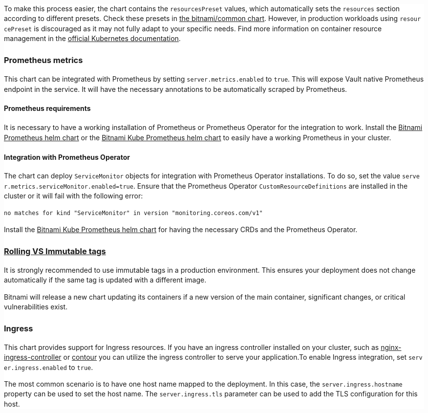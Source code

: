 To make this process easier, the chart contains the `resourcesPreset` values, which automatically sets the `resources` section according to different presets. Check these presets in [the bitnami/common chart](https://github.com/bitnami/charts/blob/main/bitnami/common/templates/_resources.tpl#L15). However, in production workloads using `resourcePreset` is discouraged as it may not fully adapt to your specific needs. Find more information on container resource management in the [official Kubernetes documentation](https://kubernetes.io/docs/concepts/configuration/manage-resources-containers/).

### Prometheus metrics

This chart can be integrated with Prometheus by setting `server.metrics.enabled` to `true`. This will expose Vault native Prometheus endpoint in the service. It will have the necessary annotations to be automatically scraped by Prometheus.

#### Prometheus requirements

It is necessary to have a working installation of Prometheus or Prometheus Operator for the integration to work. Install the [Bitnami Prometheus helm chart](https://github.com/bitnami/charts/tree/main/bitnami/prometheus) or the [Bitnami Kube Prometheus helm chart](https://github.com/bitnami/charts/tree/main/bitnami/kube-prometheus) to easily have a working Prometheus in your cluster.

#### Integration with Prometheus Operator

The chart can deploy `ServiceMonitor` objects for integration with Prometheus Operator installations. To do so, set the value `server.metrics.serviceMonitor.enabled=true`. Ensure that the Prometheus Operator `CustomResourceDefinitions` are installed in the cluster or it will fail with the following error:

```text
no matches for kind "ServiceMonitor" in version "monitoring.coreos.com/v1"
```

Install the [Bitnami Kube Prometheus helm chart](https://github.com/bitnami/charts/tree/main/bitnami/kube-prometheus) for having the necessary CRDs and the Prometheus Operator.

### [Rolling VS Immutable tags](https://techdocs.broadcom.com/us/en/vmware-tanzu/application-catalog/tanzu-application-catalog/services/tac-doc/apps-tutorials-understand-rolling-tags-containers-index.html)

It is strongly recommended to use immutable tags in a production environment. This ensures your deployment does not change automatically if the same tag is updated with a different image.

Bitnami will release a new chart updating its containers if a new version of the main container, significant changes, or critical vulnerabilities exist.

### Ingress

This chart provides support for Ingress resources. If you have an ingress controller installed on your cluster, such as [nginx-ingress-controller](https://github.com/bitnami/charts/tree/main/bitnami/nginx-ingress-controller) or [contour](https://github.com/bitnami/charts/tree/main/bitnami/contour) you can utilize the ingress controller to serve your application.To enable Ingress integration, set `server.ingress.enabled` to `true`.

The most common scenario is to have one host name mapped to the deployment. In this case, the `server.ingress.hostname` property can be used to set the host name. The `server.ingress.tls` parameter can be used to add the TLS configuration for this host.

